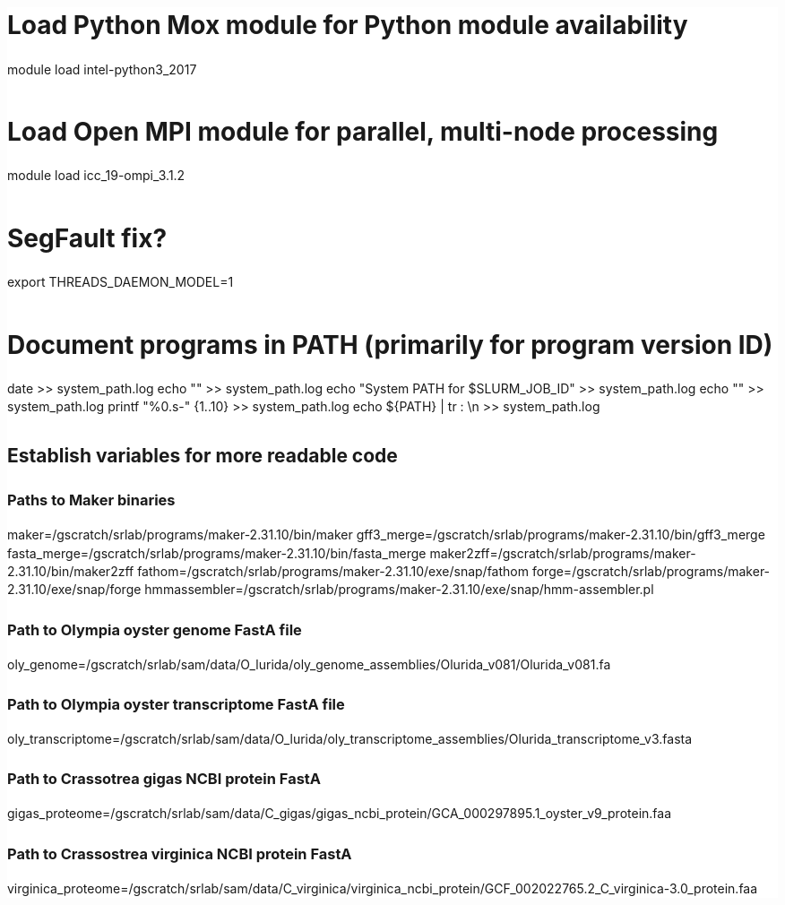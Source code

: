 # Load Python Mox module for Python module availability

module load intel-python3_2017

# Load Open MPI module for parallel, multi-node processing

module load icc_19-ompi_3.1.2

# SegFault fix?
export THREADS_DAEMON_MODEL=1

# Document programs in PATH (primarily for program version ID)

date >> system_path.log
echo "" >> system_path.log
echo "System PATH for $SLURM_JOB_ID" >> system_path.log
echo "" >> system_path.log
printf "%0.s-" {1..10} >> system_path.log
echo ${PATH} | tr : \\n >> system_path.log

## Establish variables for more readable code

### Paths to Maker binaries
maker=/gscratch/srlab/programs/maker-2.31.10/bin/maker
gff3_merge=/gscratch/srlab/programs/maker-2.31.10/bin/gff3_merge
fasta_merge=/gscratch/srlab/programs/maker-2.31.10/bin/fasta_merge
maker2zff=/gscratch/srlab/programs/maker-2.31.10/bin/maker2zff
fathom=/gscratch/srlab/programs/maker-2.31.10/exe/snap/fathom
forge=/gscratch/srlab/programs/maker-2.31.10/exe/snap/forge
hmmassembler=/gscratch/srlab/programs/maker-2.31.10/exe/snap/hmm-assembler.pl

### Path to Olympia oyster genome FastA file
oly_genome=/gscratch/srlab/sam/data/O_lurida/oly_genome_assemblies/Olurida_v081/Olurida_v081.fa

### Path to Olympia oyster transcriptome FastA file
oly_transcriptome=/gscratch/srlab/sam/data/O_lurida/oly_transcriptome_assemblies/Olurida_transcriptome_v3.fasta

### Path to Crassotrea gigas NCBI protein FastA
gigas_proteome=/gscratch/srlab/sam/data/C_gigas/gigas_ncbi_protein/GCA_000297895.1_oyster_v9_protein.faa

### Path to Crassostrea virginica NCBI protein FastA
virginica_proteome=/gscratch/srlab/sam/data/C_virginica/virginica_ncbi_protein/GCF_002022765.2_C_virginica-3.0_protein.faa
